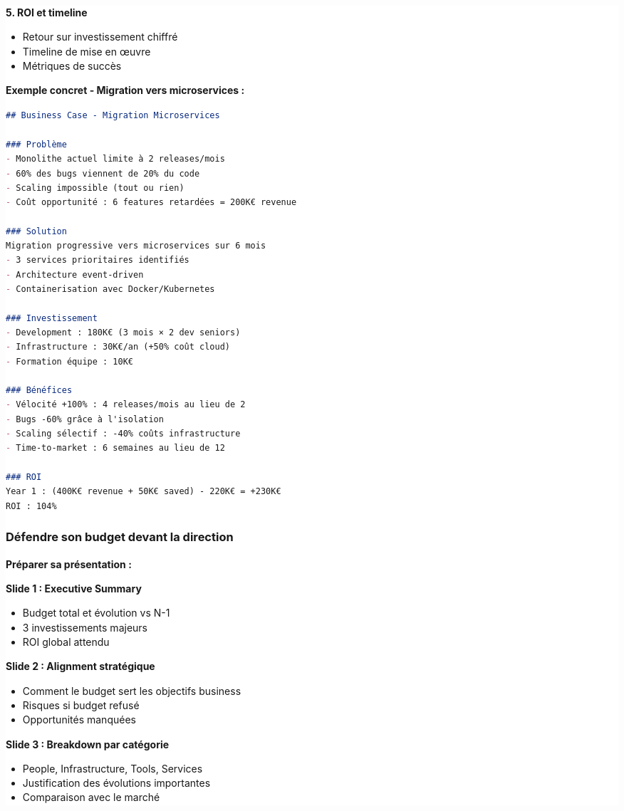 **5. ROI et timeline**
- Retour sur investissement chiffré
- Timeline de mise en œuvre
- Métriques de succès

**Exemple concret - Migration vers microservices :**

```markdown
## Business Case - Migration Microservices

### Problème
- Monolithe actuel limite à 2 releases/mois
- 60% des bugs viennent de 20% du code
- Scaling impossible (tout ou rien)
- Coût opportunité : 6 features retardées = 200K€ revenue

### Solution
Migration progressive vers microservices sur 6 mois
- 3 services prioritaires identifiés
- Architecture event-driven
- Containerisation avec Docker/Kubernetes

### Investissement
- Development : 180K€ (3 mois × 2 dev seniors)
- Infrastructure : 30K€/an (+50% coût cloud)
- Formation équipe : 10K€

### Bénéfices
- Vélocité +100% : 4 releases/mois au lieu de 2
- Bugs -60% grâce à l'isolation
- Scaling sélectif : -40% coûts infrastructure
- Time-to-market : 6 semaines au lieu de 12

### ROI
Year 1 : (400K€ revenue + 50K€ saved) - 220K€ = +230K€
ROI : 104%
```

### Défendre son budget devant la direction

**Préparer sa présentation :**

**Slide 1 : Executive Summary**
- Budget total et évolution vs N-1
- 3 investissements majeurs
- ROI global attendu

**Slide 2 : Alignment stratégique**
- Comment le budget sert les objectifs business
- Risques si budget refusé
- Opportunités manquées

**Slide 3 : Breakdown par catégorie**
- People, Infrastructure, Tools, Services
- Justification des évolutions importantes
- Comparaison avec le marché
